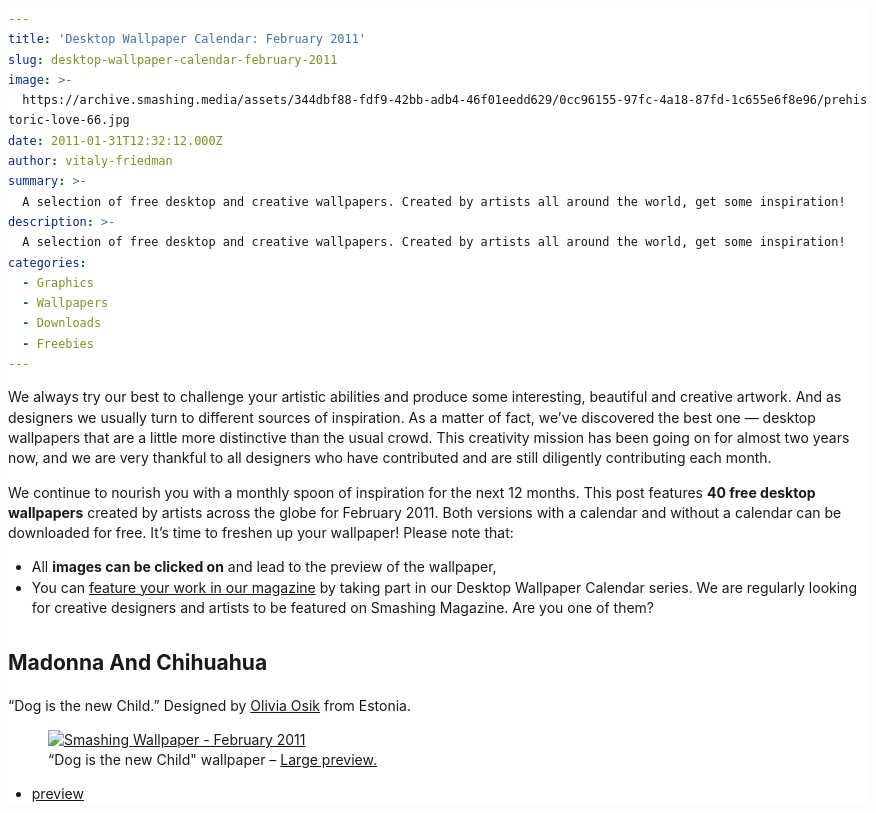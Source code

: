 ```yaml
---
title: 'Desktop Wallpaper Calendar: February 2011'
slug: desktop-wallpaper-calendar-february-2011
image: >-
  https://archive.smashing.media/assets/344dbf88-fdf9-42bb-adb4-46f01eedd629/0cc96155-97fc-4a18-87fd-1c655e6f8e96/prehistoric-love-66.jpg
date: 2011-01-31T12:32:12.000Z
author: vitaly-friedman
summary: >-
  A selection of free desktop and creative wallpapers. Created by artists all around the world, get some inspiration!
description: >-
  A selection of free desktop and creative wallpapers. Created by artists all around the world, get some inspiration!
categories:
  - Graphics
  - Wallpapers
  - Downloads
  - Freebies
---
```


We always try our best to challenge your artistic abilities and produce some interesting, beautiful and creative artwork. And as designers we usually turn to different sources of inspiration. As a matter of fact, we’ve discovered the best one &mdash; desktop wallpapers that are a little more distinctive than the usual crowd. This creativity mission has been going on for almost two years now, and we are very thankful to all designers who have contributed and are still diligently contributing each month.

We continue to nourish you with a monthly spoon of inspiration for the next 12 months. This post features **40 free desktop wallpapers** created by artists across the globe for February 2011. Both versions with a calendar and without a calendar can be downloaded for free. It’s time to freshen up your wallpaper! Please note that:

*   All **images can be clicked on** and lead to the preview of the wallpaper,
*   You can [feature your work in our magazine](https://www.smashingmagazine.com/2008/03/19/desktop-wallpaper-calendar-join-in/) by taking part in our Desktop Wallpaper Calendar series. We are regularly looking for creative designers and artists to be featured on Smashing Magazine. Are you one of them?

## Madonna And Chihuahua

“Dog is the new Child.” Designed by <a href="https://www.offiart.com">Olivia Osik</a> from Estonia.

<figure><a href="https://archive.smashing.media/assets/344dbf88-fdf9-42bb-adb4-46f01eedd629/9762de41-fe1c-4459-aaf6-c1b2b4e9710a/madonna-and-chihuahua-18.jpg"><img loading="lazy" decoding="async" src="https://archive.smashing.media/assets/344dbf88-fdf9-42bb-adb4-46f01eedd629/671097af-3110-441e-8c11-4a6373f1c478/madonna-and-chihuahua-18.jpg" alt="Smashing Wallpaper - February 2011" width="500" height="312" /></a><figcaption>“Dog is the new Child" wallpaper &ndash; <a href="https://archive.smashing.media/assets/344dbf88-fdf9-42bb-adb4-46f01eedd629/9762de41-fe1c-4459-aaf6-c1b2b4e9710a/madonna-and-chihuahua-18.jpg">Large preview.</a></figcaption></figure>

*   [preview](https://archive.smashing.media/assets/344dbf88-fdf9-42bb-adb4-46f01eedd629/9762de41-fe1c-4459-aaf6-c1b2b4e9710a/madonna-and-chihuahua-18.jpg)